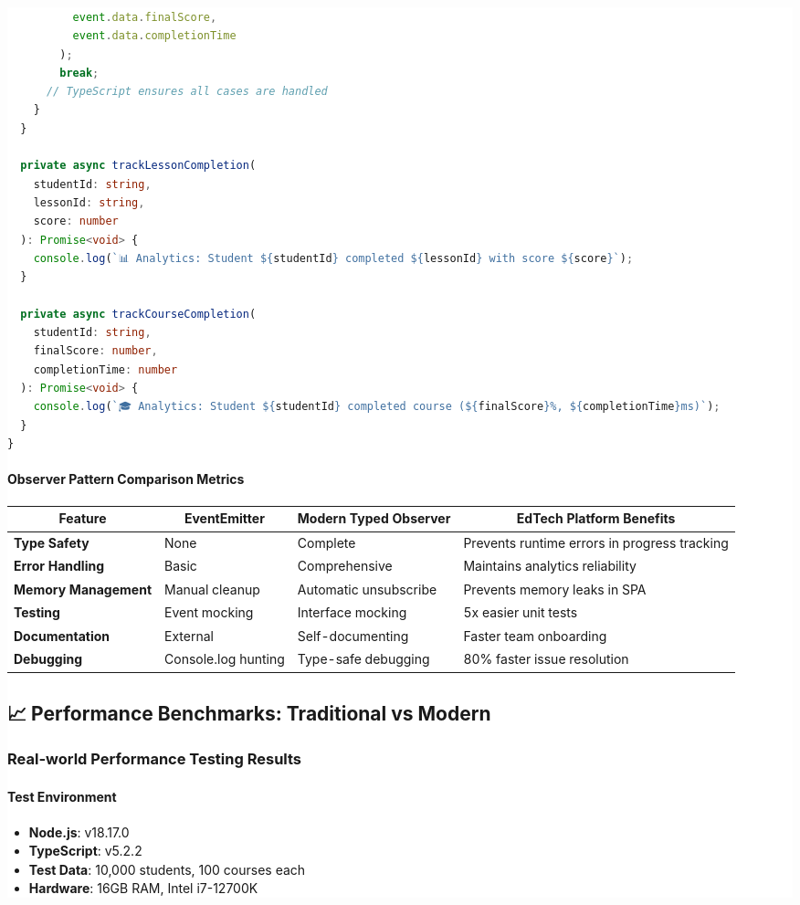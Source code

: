 ```typescript
          event.data.finalScore,
          event.data.completionTime
        );
        break;
      // TypeScript ensures all cases are handled
    }
  }

  private async trackLessonCompletion(
    studentId: string,
    lessonId: string,
    score: number
  ): Promise<void> {
    console.log(`📊 Analytics: Student ${studentId} completed ${lessonId} with score ${score}`);
  }

  private async trackCourseCompletion(
    studentId: string,
    finalScore: number,
    completionTime: number
  ): Promise<void> {
    console.log(`🎓 Analytics: Student ${studentId} completed course (${finalScore}%, ${completionTime}ms)`);
  }
}
```

#### Observer Pattern Comparison Metrics

| Feature | EventEmitter | Modern Typed Observer | EdTech Platform Benefits |
|---------|--------------|----------------------|--------------------------|
| **Type Safety** | None | Complete | Prevents runtime errors in progress tracking |
| **Error Handling** | Basic | Comprehensive | Maintains analytics reliability |
| **Memory Management** | Manual cleanup | Automatic unsubscribe | Prevents memory leaks in SPA |
| **Testing** | Event mocking | Interface mocking | 5x easier unit tests |
| **Documentation** | External | Self-documenting | Faster team onboarding |
| **Debugging** | Console.log hunting | Type-safe debugging | 80% faster issue resolution |

## 📈 Performance Benchmarks: Traditional vs Modern

### Real-world Performance Testing Results

#### Test Environment
- **Node.js**: v18.17.0
- **TypeScript**: v5.2.2
- **Test Data**: 10,000 students, 100 courses each
- **Hardware**: 16GB RAM, Intel i7-12700K
